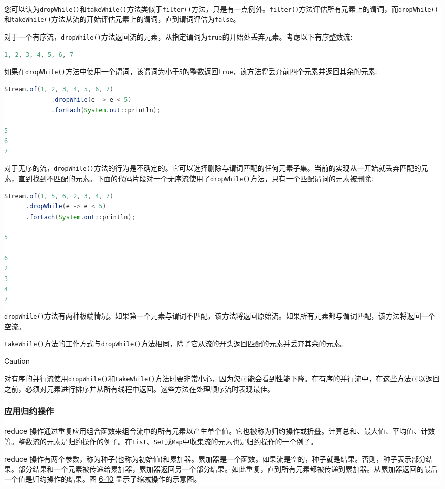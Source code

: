 您可以认为`dropWhile()`和`takeWhile()`方法类似于`filter()`方法，只是有一点例外。`filter()`方法评估所有元素上的谓词，而`dropWhile()`和`takeWhile()`方法从流的开始评估元素上的谓词，直到谓词评估为`false`。

对于一个有序流，`dropWhile()`方法返回流的元素，从指定谓词为`true`的开始处丢弃元素。考虑以下有序整数流:

```java
1, 2, 3, 4, 5, 6, 7

```

如果在`dropWhile()`方法中使用一个谓词，该谓词为小于`5`的整数返回`true`，该方法将丢弃前四个元素并返回其余的元素:

```java
Stream.of(1, 2, 3, 4, 5, 6, 7)
             .dropWhile(e -> e < 5)
             .forEach(System.out::println);

5
6
7

```

对于无序的流，`dropWhile()`方法的行为是不确定的。它可以选择删除与谓词匹配的任何元素子集。当前的实现从一开始就丢弃匹配的元素，直到找到不匹配的元素。下面的代码片段对一个无序流使用了`dropWhile()`方法，只有一个匹配谓词的元素被删除:

```java
Stream.of(1, 5, 6, 2, 3, 4, 7)
      .dropWhile(e -> e < 5)
      .forEach(System.out::println);

5

6
2
3
4
7

```

`dropWhile()`方法有两种极端情况。如果第一个元素与谓词不匹配，该方法将返回原始流。如果所有元素都与谓词匹配，该方法将返回一个空流。

`takeWhile()`方法的工作方式与`dropWhile()`方法相同，除了它从流的开头返回匹配的元素并丢弃其余的元素。

Caution

对有序的并行流使用`dropWhile()`和`takeWhile()`方法时要非常小心，因为您可能会看到性能下降。在有序的并行流中，在这些方法可以返回之前，必须对元素进行排序并从所有线程中返回。这些方法在处理顺序流时表现最佳。

### 应用归约操作

reduce 操作通过重复应用组合函数来组合流中的所有元素以产生单个值。它也被称为归约操作或折叠。计算总和、最大值、平均值、计数等。整数流的元素是归约操作的例子。在`List`、`Set`或`Map`中收集流的元素也是归约操作的一个例子。

reduce 操作有两个参数，称为种子(也称为初始值)和累加器。累加器是一个函数。如果流是空的，种子就是结果。否则，种子表示部分结果。部分结果和一个元素被传递给累加器，累加器返回另一个部分结果。如此重复，直到所有元素都被传递到累加器。从累加器返回的最后一个值是归约操作的结果。图 [6-10](#Fig10) 显示了缩减操作的示意图。
